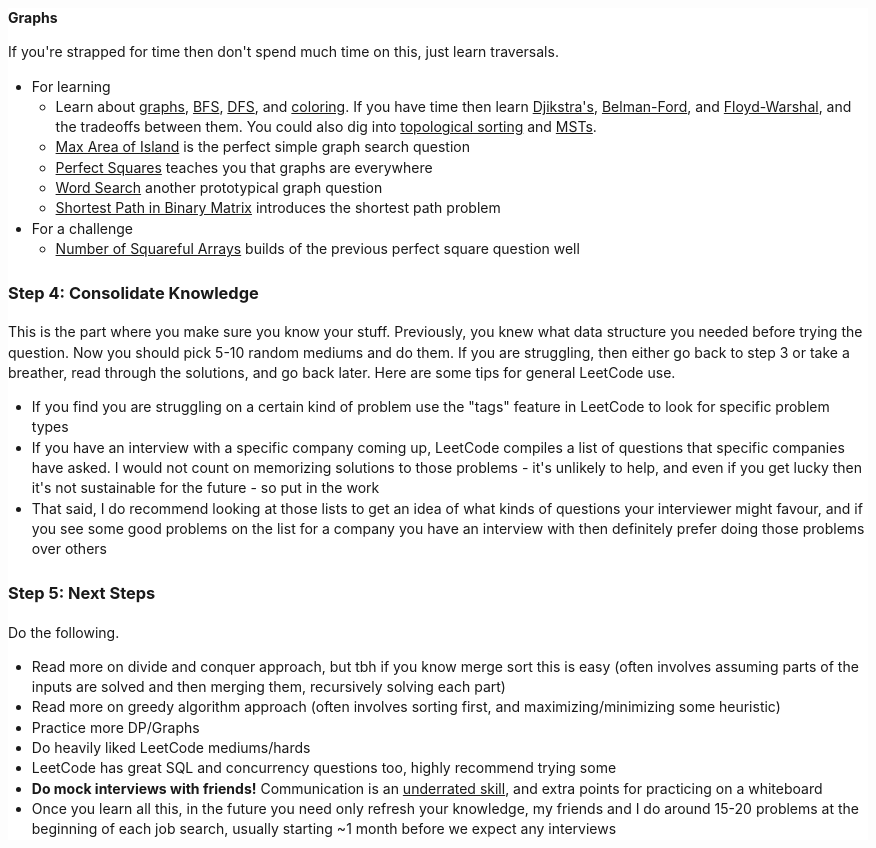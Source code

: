 **Graphs**

If you're strapped for time then don't spend much time on this, just learn traversals.

- For learning
  - Learn about [graphs](https://www.geeksforgeeks.org/graph-and-its-representations/), [BFS](https://www.geeksforgeeks.org/breadth-first-search-or-bfs-for-a-graph/, ), [DFS](https://www.geeksforgeeks.org/depth-first-search-or-dfs-for-a-graph/), and [coloring](https://www.geeksforgeeks.org/detect-cycle-direct-graph-using-colors/). If you have time then learn [Djikstra's](https://www.geeksforgeeks.org/dijkstras-shortest-path-algorithm-greedy-algo-7/), [Belman-Ford](https://www.geeksforgeeks.org/bellman-ford-algorithm-dp-23/), and [Floyd-Warshal](https://www.geeksforgeeks.org/floyd-warshall-algorithm-dp-16/), and the tradeoffs between them. You could also dig into [topological sorting](https://www.geeksforgeeks.org/topological-sorting/) and [MSTs](https://www.geeksforgeeks.org/prims-minimum-spanning-tree-mst-greedy-algo-5/).
  - [Max Area of Island](https://leetcode.com/problems/max-area-of-island/) is the perfect simple graph search question
  - [Perfect Squares](https://leetcode.com/problems/perfect-squares/) teaches you that graphs are everywhere
  - [Word Search](https://leetcode.com/problems/word-search/) another prototypical graph question
  - [Shortest Path in Binary Matrix](https://leetcode.com/problems/shortest-path-in-binary-matrix/) introduces the shortest path problem
- For a challenge
  - [Number of Squareful Arrays](https://leetcode.com/problems/number-of-squareful-arrays/) builds of the previous perfect square question well

### Step 4: Consolidate Knowledge

This is the part where you make sure you know your stuff. Previously, you knew what data structure you needed before trying the question. Now you should pick 5-10 random mediums and do them. If you are struggling, then either go back to step 3 or take a breather, read through the solutions, and go back later. Here are some tips for general LeetCode use.

- If you find you are struggling on a certain kind of problem use the "tags" feature in LeetCode to look for specific problem types
- If you have an interview with a specific company coming up, LeetCode compiles a list of questions that specific companies have asked. I would not count on memorizing solutions to those problems - it's unlikely to help, and even if you get lucky then it's not sustainable for the future - so put in the work
- That said, I do recommend looking at those lists to get an idea of what kinds of questions your interviewer might favour, and if you see some good problems on the list for a company you have an interview with then definitely prefer doing those problems over others

### Step 5: Next Steps

Do the following.

- Read more on divide and conquer approach, but tbh if you know merge sort this is easy (often involves assuming parts of the inputs are solved and then merging them, recursively solving each part)
- Read more on greedy algorithm approach (often involves sorting first, and maximizing/minimizing some heuristic)
- Practice more DP/Graphs
- Do heavily liked LeetCode mediums/hards
- LeetCode has great SQL and concurrency questions too, highly recommend trying some
- **Do mock interviews with friends!** Communication is an [underrated skill](https://twitter.com/SarthFrey/status/1175429238473801728), and extra points for practicing on a whiteboard
- Once you learn all this, in the future you need only refresh your knowledge, my friends and I do around 15-20 problems at the beginning of each job search, usually starting ~1 month before we expect any interviews


